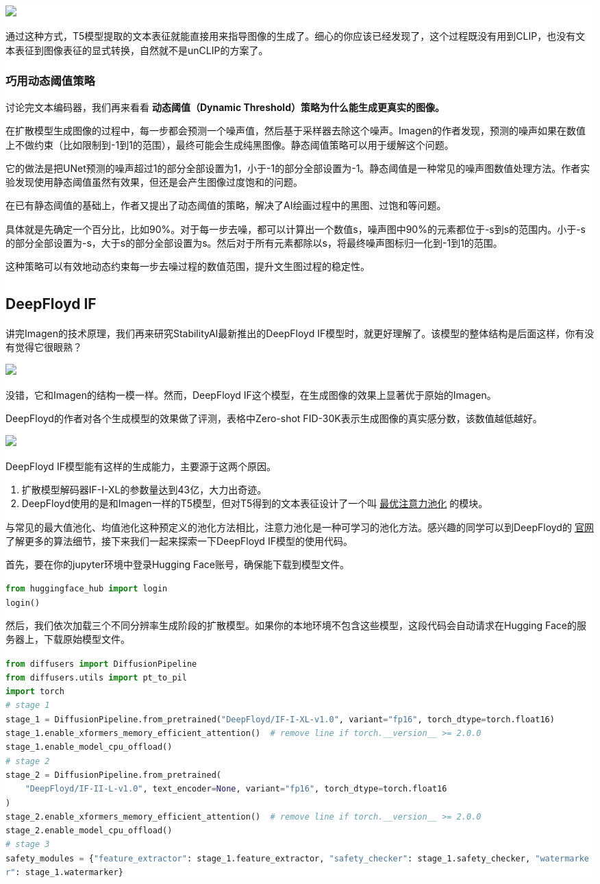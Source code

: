 ![](https://static001.geekbang.org/resource/image/5c/12/5ce96f86b7002a1fe624b774e037fe12.jpg?wh=4409x2480)

通过这种方式，T5模型提取的文本表征就能直接用来指导图像的生成了。细心的你应该已经发现了，这个过程既没有用到CLIP，也没有文本表征到图像表征的显式转换，自然就不是unCLIP的方案了。

### 巧用动态阈值策略

讨论完文本编码器，我们再来看看 **动态阈值（Dynamic Threshold）策略为什么能生成更真实的图像。**

在扩散模型生成图像的过程中，每一步都会预测一个噪声值，然后基于采样器去除这个噪声。Imagen的作者发现，预测的噪声如果在数值上不做约束（比如限制到-1到1的范围），最终可能会生成纯黑图像。静态阈值策略可以用于缓解这个问题。

它的做法是把UNet预测的噪声超过1的部分全部设置为1，小于-1的部分全部设置为-1。静态阈值是一种常见的噪声图数值处理方法。作者实验发现使用静态阈值虽然有效果，但还是会产生图像过度饱和的问题。

在已有静态阈值的基础上，作者又提出了动态阈值的策略，解决了AI绘画过程中的黑图、过饱和等问题。

具体就是先确定一个百分比，比如90%。对于每一步去噪，都可以计算出一个数值s，噪声图中90%的元素都位于-s到s的范围内。小于-s的部分全部设置为-s，大于s的部分全部设置为s。然后对于所有元素都除以s，将最终噪声图标归一化到-1到1的范围。

这种策略可以有效地动态约束每一步去噪过程的数值范围，提升文生图过程的稳定性。

## DeepFloyd IF

讲完Imagen的技术原理，我们再来研究StabilityAI最新推出的DeepFloyd IF模型时，就更好理解了。该模型的整体结构是后面这样，你有没有觉得它很眼熟？

![](https://static001.geekbang.org/resource/image/a6/2c/a6c38191e913db87c47f85c1a8009e2c.jpg?wh=2262x1528)

没错，它和Imagen的结构一模一样。然而，DeepFloyd IF这个模型，在生成图像的效果上显著优于原始的Imagen。

DeepFloyd的作者对各个生成模型的效果做了评测，表格中Zero-shot FID-30K表示生成图像的真实感分数，该数值越低越好。

![](https://static001.geekbang.org/resource/image/d5/67/d5f14f5a96d2e709ae8e6a3c2aa3d567.png?wh=938x478)

DeepFloyd IF模型能有这样的生成能力，主要源于这两个原因。

1. 扩散模型解码器IF-I-XL的参数量达到43亿，大力出奇迹。
2. DeepFloyd使用的是和Imagen一样的T5模型，但对T5得到的文本表征设计了一个叫 [最优注意力池化](https://github.com/deep-floyd/IF/blob/ffc8163891682beaca0c5eb6b9077860a3bc6509/deepfloyd_if/model/nn.py#L54) 的模块。

与常见的最大值池化、均值池化这种预定义的池化方法相比，注意力池化是一种可学习的池化方法。感兴趣的同学可以到DeepFloyd的 [官网](https://deepfloyd.ai/deepfloyd-if) 了解更多的算法细节，接下来我们一起来探索一下DeepFloyd IF模型的使用代码。

首先，要在你的jupyter环境中登录Hugging Face账号，确保能下载到模型文件。

```python
from huggingface_hub import login
login()

```

然后，我们依次加载三个不同分辨率生成阶段的扩散模型。如果你的本地环境不包含这些模型，这段代码会自动请求在Hugging Face的服务器上，下载原始模型文件。

```python
from diffusers import DiffusionPipeline
from diffusers.utils import pt_to_pil
import torch
# stage 1
stage_1 = DiffusionPipeline.from_pretrained("DeepFloyd/IF-I-XL-v1.0", variant="fp16", torch_dtype=torch.float16)
stage_1.enable_xformers_memory_efficient_attention()  # remove line if torch.__version__ >= 2.0.0
stage_1.enable_model_cpu_offload()
# stage 2
stage_2 = DiffusionPipeline.from_pretrained(
    "DeepFloyd/IF-II-L-v1.0", text_encoder=None, variant="fp16", torch_dtype=torch.float16
)
stage_2.enable_xformers_memory_efficient_attention()  # remove line if torch.__version__ >= 2.0.0
stage_2.enable_model_cpu_offload()
# stage 3
safety_modules = {"feature_extractor": stage_1.feature_extractor, "safety_checker": stage_1.safety_checker, "watermarker": stage_1.watermarker}
```